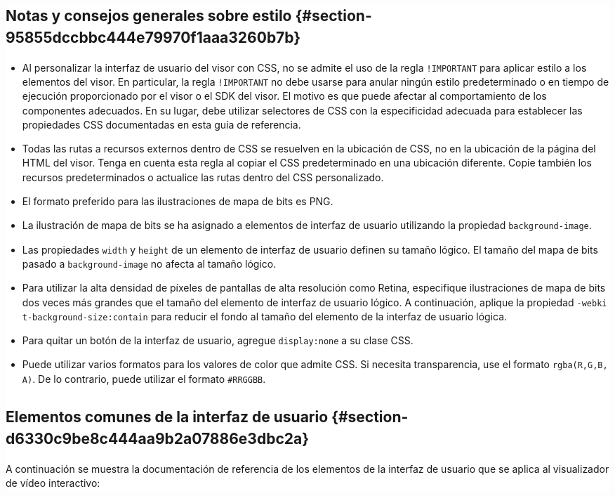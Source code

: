 ## Notas y consejos generales sobre estilo {#section-95855dccbbc444e79970f1aaa3260b7b}

* Al personalizar la interfaz de usuario del visor con CSS, no se admite el uso de la regla `!IMPORTANT` para aplicar estilo a los elementos del visor. En particular, la regla `!IMPORTANT` no debe usarse para anular ningún estilo predeterminado o en tiempo de ejecución proporcionado por el visor o el SDK del visor. El motivo es que puede afectar al comportamiento de los componentes adecuados. En su lugar, debe utilizar selectores de CSS con la especificidad adecuada para establecer las propiedades CSS documentadas en esta guía de referencia.

* Todas las rutas a recursos externos dentro de CSS se resuelven en la ubicación de CSS, no en la ubicación de la página del HTML del visor. Tenga en cuenta esta regla al copiar el CSS predeterminado en una ubicación diferente. Copie también los recursos predeterminados o actualice las rutas dentro del CSS personalizado.
* El formato preferido para las ilustraciones de mapa de bits es PNG.
* La ilustración de mapa de bits se ha asignado a elementos de interfaz de usuario utilizando la propiedad `background-image`.
* Las propiedades `width` y `height` de un elemento de interfaz de usuario definen su tamaño lógico. El tamaño del mapa de bits pasado a `background-image` no afecta al tamaño lógico.

* Para utilizar la alta densidad de píxeles de pantallas de alta resolución como Retina, especifique ilustraciones de mapa de bits dos veces más grandes que el tamaño del elemento de interfaz de usuario lógico. A continuación, aplique la propiedad `-webkit-background-size:contain` para reducir el fondo al tamaño del elemento de la interfaz de usuario lógica.
* Para quitar un botón de la interfaz de usuario, agregue `display:none` a su clase CSS.
* Puede utilizar varios formatos para los valores de color que admite CSS. Si necesita transparencia, use el formato `rgba(R,G,B,A)`. De lo contrario, puede utilizar el formato `#RRGGBB`.

## Elementos comunes de la interfaz de usuario {#section-d6330c9be8c444aa9b2a07886e3dbc2a}

A continuación se muestra la documentación de referencia de los elementos de la interfaz de usuario que se aplica al visualizador de vídeo interactivo:
